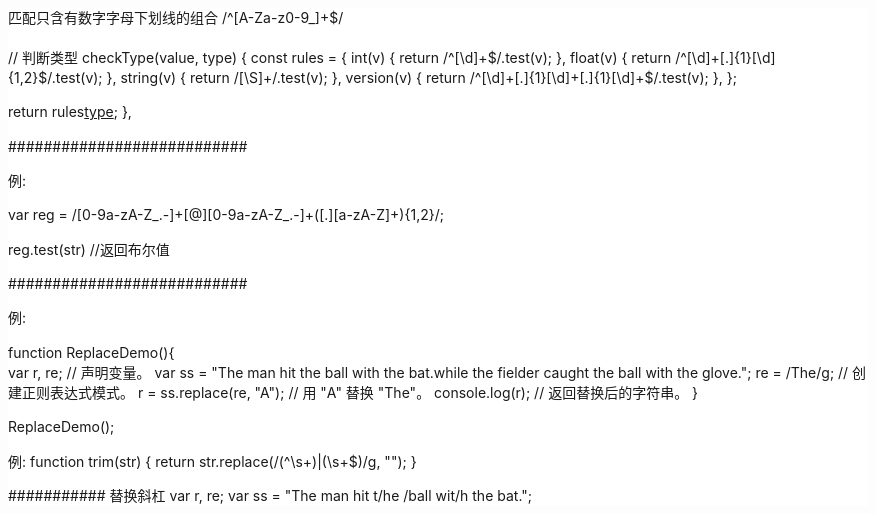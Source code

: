 
#####

匹配只含有数字字母下划线的组合
/^[A-Za-z0-9_]+$/

####

// 判断类型
checkType(value, type) {
  const rules = {
    int(v) {
      return /^[\d]+$/.test(v);
    },
    float(v) {
      return /^[\d]+[.]{1}[\d]{1,2}$/.test(v);
    },
    string(v) {
      return /[\S]+/.test(v);
    },
    version(v) {
      return /^[\d]+[.]{1}[\d]+[.]{1}[\d]+$/.test(v);
    },
  };

  return rules[type](value);
},


###########################

例:

var reg = /[0-9a-zA-Z_.-]+[@][0-9a-zA-Z_.-]+([.][a-zA-Z]+){1,2}/;

reg.test(str) //返回布尔值

###########################

例:

function ReplaceDemo(){   
  var r, re;                    // 声明变量。
  var ss = "The man hit the ball with the bat.while the fielder caught the ball with the glove.";
  re = /The/g;             // 创建正则表达式模式。
  r = ss.replace(re, "A");    // 用 "A" 替换 "The"。
  console.log(r);                   // 返回替换后的字符串。
}

ReplaceDemo();

例:
function trim(str) {
    return str.replace(/(^\s+)|(\s+$)/g, "");
}

###########
替换斜杠
var r, re;
var ss = "The man hit t/he /ball wit/h the bat.";
